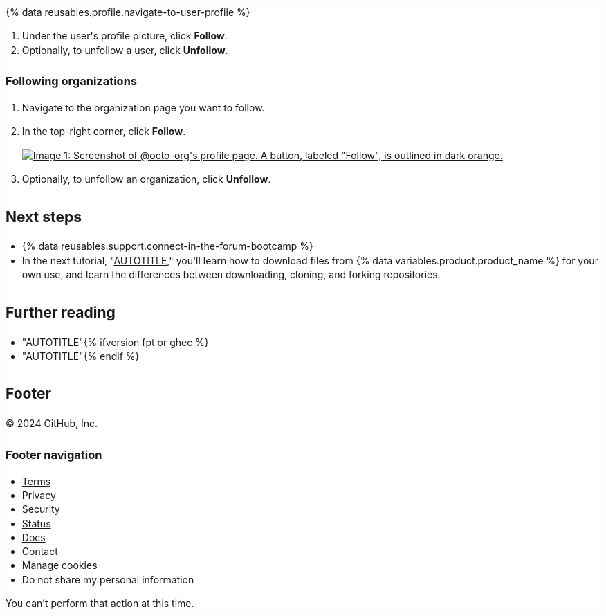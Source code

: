 [](https://github.com/github/docs/blob/main/content/get-started/start-your-journey/finding-inspiration-on-github.md#following-people)

{% data reusables.profile.navigate-to-user-profile %}

1.  Under the user's profile picture, click **Follow**.
2.  Optionally, to unfollow a user, click **Unfollow**.

### Following organizations

[](https://github.com/github/docs/blob/main/content/get-started/start-your-journey/finding-inspiration-on-github.md#following-organizations)

1.  Navigate to the organization page you want to follow.
    
2.  In the top-right corner, click **Follow**.
    
    [![Image 1: Screenshot of @octo-org's profile page. A button, labeled "Follow", is outlined in dark orange.](https://github.com/github/docs/raw/main/assets/images/help/profile/organization-profile-following.png)](https://github.com/github/docs/blob/main/assets/images/help/profile/organization-profile-following.png)
    
3.  Optionally, to unfollow an organization, click **Unfollow**.
    

Next steps
----------

[](https://github.com/github/docs/blob/main/content/get-started/start-your-journey/finding-inspiration-on-github.md#next-steps)

*   {% data reusables.support.connect-in-the-forum-bootcamp %}
*   In the next tutorial, "[AUTOTITLE](https://github.com/github/docs/blob/main/get-started/start-your-journey/downloading-files-from-github)," you'll learn how to download files from {% data variables.product.product\_name %} for your own use, and learn the differences between downloading, cloning, and forking repositories.

Further reading
---------------

[](https://github.com/github/docs/blob/main/content/get-started/start-your-journey/finding-inspiration-on-github.md#further-reading)

*   "[AUTOTITLE](https://github.com/github/docs/blob/main/account-and-profile/setting-up-and-managing-your-personal-account-on-github/managing-user-account-settings/about-your-personal-dashboard)"{% ifversion fpt or ghec %}
*   "[AUTOTITLE](https://github.com/github/docs/blob/main/get-started/exploring-projects-on-github/finding-ways-to-contribute-to-open-source-on-github)"{% endif %}

Footer
------

[](https://github.com/ "GitHub")© 2024 GitHub, Inc.

### Footer navigation

*   [Terms](https://docs.github.com/site-policy/github-terms/github-terms-of-service)
*   [Privacy](https://docs.github.com/site-policy/privacy-policies/github-privacy-statement)
*   [Security](https://github.com/security)
*   [Status](https://www.githubstatus.com/)
*   [Docs](https://docs.github.com/)
*   [Contact](https://support.github.com/?tags=dotcom-footer)
*   Manage cookies
*   Do not share my personal information

You can’t perform that action at this time.